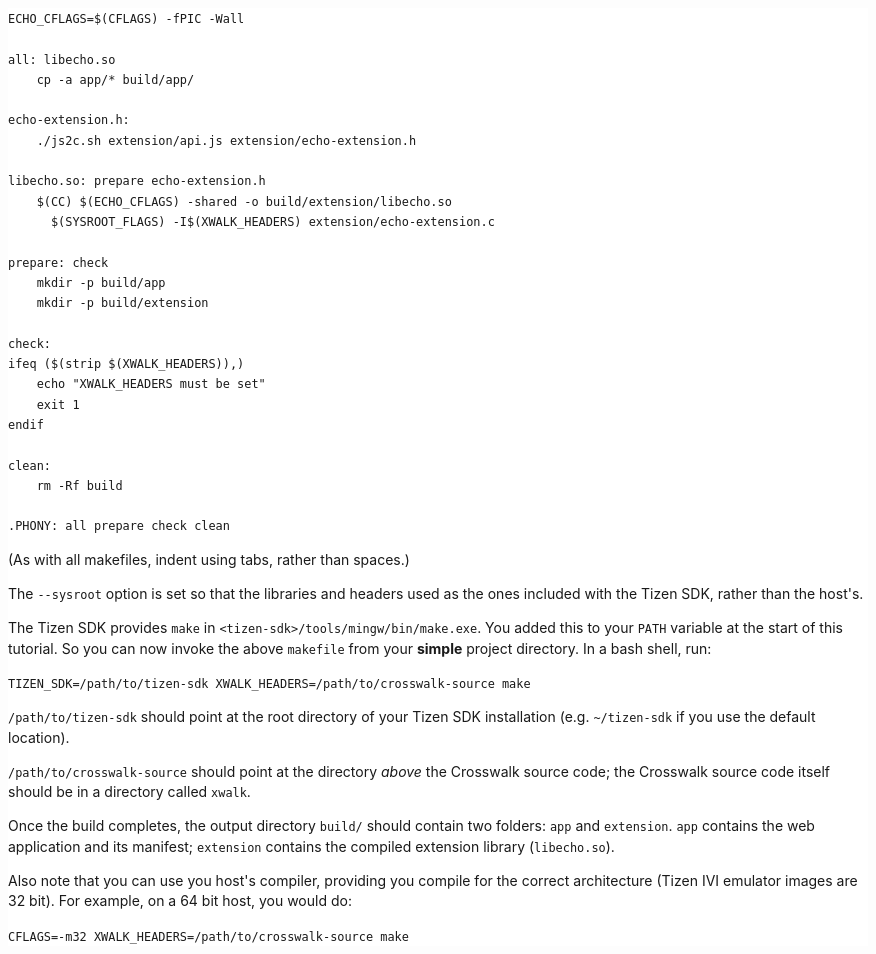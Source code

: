     ECHO_CFLAGS=$(CFLAGS) -fPIC -Wall

    all: libecho.so
	    cp -a app/* build/app/

    echo-extension.h:
	    ./js2c.sh extension/api.js extension/echo-extension.h

    libecho.so: prepare echo-extension.h
	    $(CC) $(ECHO_CFLAGS) -shared -o build/extension/libecho.so
	      $(SYSROOT_FLAGS) -I$(XWALK_HEADERS) extension/echo-extension.c

    prepare: check
	    mkdir -p build/app
	    mkdir -p build/extension

    check:
    ifeq ($(strip $(XWALK_HEADERS)),)
	    echo "XWALK_HEADERS must be set"
	    exit 1
    endif

    clean:
	    rm -Rf build

    .PHONY: all prepare check clean

(As with all makefiles, indent using tabs, rather than spaces.)

The `--sysroot` option is set so that the libraries and headers used as the ones included with the Tizen SDK, rather than the host's.

The Tizen SDK provides `make` in `<tizen-sdk>/tools/mingw/bin/make.exe`. You added this to your `PATH` variable at the start of this tutorial. So you can now invoke the above `makefile` from your **simple** project directory. In a bash shell, run:

    TIZEN_SDK=/path/to/tizen-sdk XWALK_HEADERS=/path/to/crosswalk-source make

`/path/to/tizen-sdk` should point at the root directory of your Tizen SDK installation (e.g. `~/tizen-sdk` if you use the default location).

`/path/to/crosswalk-source` should point at the directory *above* the Crosswalk source code; the Crosswalk source code itself should be in a directory called `xwalk`.

Once the build completes, the output directory `build/` should contain two folders: `app` and `extension`. `app` contains the web application and its manifest; `extension` contains the compiled extension library (`libecho.so`).

Also note that you can use you host's compiler, providing you compile for the correct architecture (Tizen IVI emulator images are 32 bit). For example, on a 64 bit host, you would do:

    CFLAGS=-m32 XWALK_HEADERS=/path/to/crosswalk-source make
